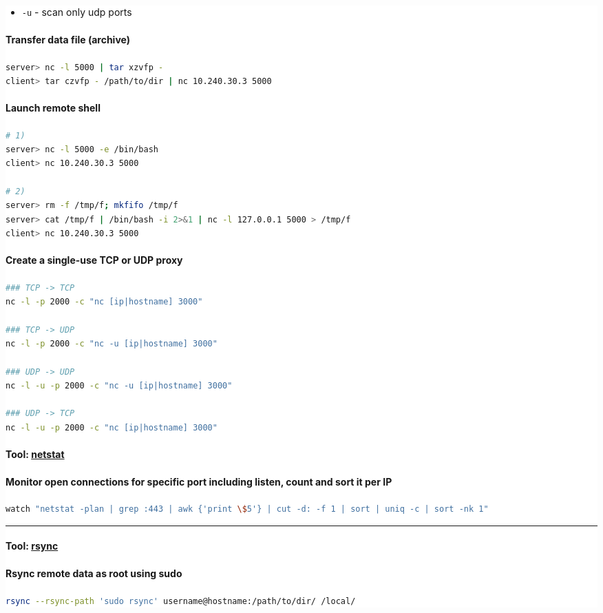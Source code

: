 - `-u` - scan only udp ports

#### Transfer data file (archive)

```bash
server> nc -l 5000 | tar xzvfp -
client> tar czvfp - /path/to/dir | nc 10.240.30.3 5000
```

#### Launch remote shell

```bash
# 1)
server> nc -l 5000 -e /bin/bash
client> nc 10.240.30.3 5000

# 2)
server> rm -f /tmp/f; mkfifo /tmp/f
server> cat /tmp/f | /bin/bash -i 2>&1 | nc -l 127.0.0.1 5000 > /tmp/f
client> nc 10.240.30.3 5000
```

#### Create a single-use TCP or UDP proxy

```bash
### TCP -> TCP
nc -l -p 2000 -c "nc [ip|hostname] 3000"

### TCP -> UDP
nc -l -p 2000 -c "nc -u [ip|hostname] 3000"

### UDP -> UDP
nc -l -u -p 2000 -c "nc -u [ip|hostname] 3000"

### UDP -> TCP
nc -l -u -p 2000 -c "nc [ip|hostname] 3000"
```

#### Tool: [netstat](https://en.wikipedia.org/wiki/Netstat)

#### Monitor open connections for specific port including listen, count and sort it per IP

```bash
watch "netstat -plan | grep :443 | awk {'print \$5'} | cut -d: -f 1 | sort | uniq -c | sort -nk 1"
```
___

#### Tool: [rsync](https://en.wikipedia.org/wiki/Rsync)

#### Rsync remote data as root using sudo

```bash
rsync --rsync-path 'sudo rsync' username@hostname:/path/to/dir/ /local/
```
